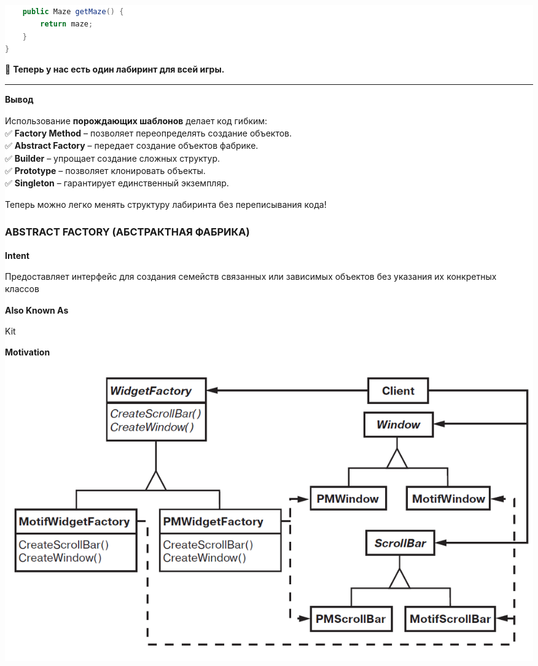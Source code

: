 ```java
    public Maze getMaze() {
        return maze;
    }
}
```

🔹 **Теперь у нас есть один лабиринт для всей игры.**

---

**Вывод**

Использование **порождающих шаблонов** делает код гибким:  
✅ **Factory Method** – позволяет переопределять создание объектов.  
✅ **Abstract Factory** – передает создание объектов фабрике.  
✅ **Builder** – упрощает создание сложных структур.  
✅ **Prototype** – позволяет клонировать объекты.  
✅ **Singleton** – гарантирует единственный экземпляр.

Теперь можно легко менять структуру лабиринта без переписывания кода! 

### ABSTRACT FACTORY (АБСТРАКТНАЯ ФАБРИКА)

**Intent**

Предоставляет интерфейс для создания семейств связанных или зависимых объектов без указания их конкретных классов

**Also Known As**

Kit

**Motivation**

![](patterns-gof/image-ch-3-1.png)
